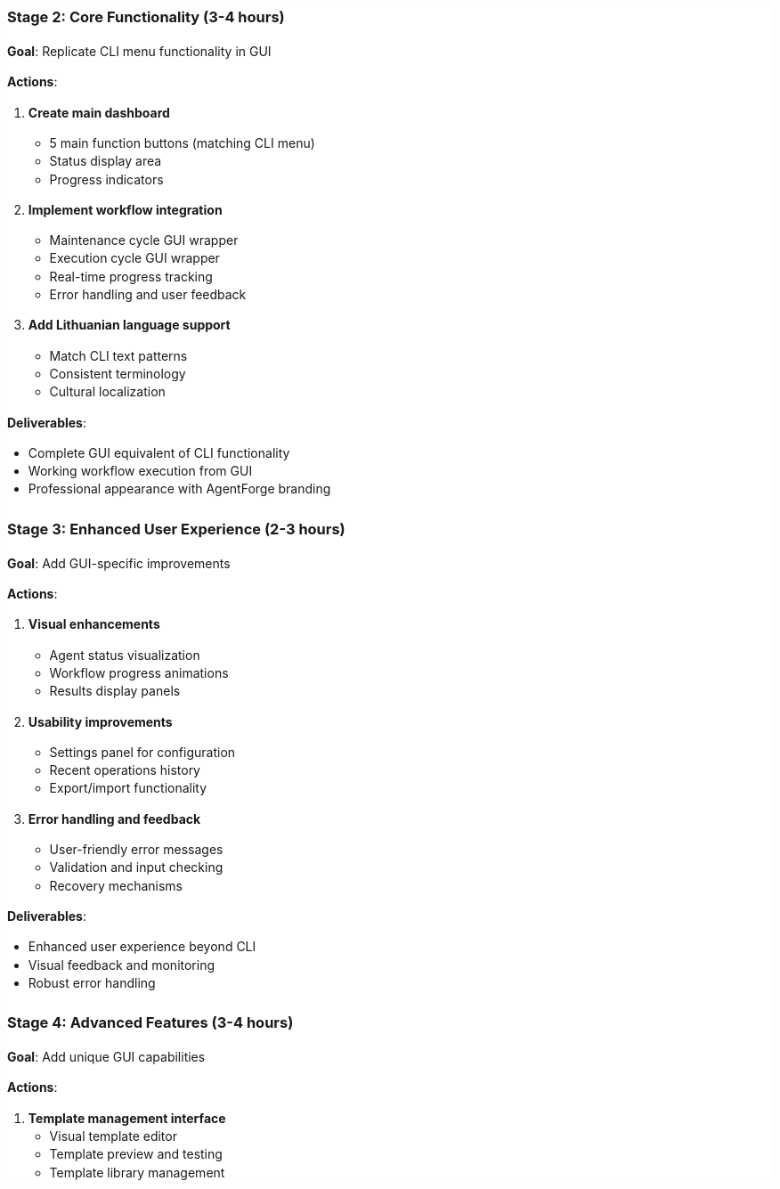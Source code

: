 ### Stage 2: Core Functionality (3-4 hours)
**Goal**: Replicate CLI menu functionality in GUI

**Actions**:
1. **Create main dashboard**
   - 5 main function buttons (matching CLI menu)
   - Status display area
   - Progress indicators

2. **Implement workflow integration**
   - Maintenance cycle GUI wrapper
   - Execution cycle GUI wrapper
   - Real-time progress tracking
   - Error handling and user feedback

3. **Add Lithuanian language support**
   - Match CLI text patterns
   - Consistent terminology
   - Cultural localization

**Deliverables**:
- Complete GUI equivalent of CLI functionality
- Working workflow execution from GUI
- Professional appearance with AgentForge branding

### Stage 3: Enhanced User Experience (2-3 hours)
**Goal**: Add GUI-specific improvements

**Actions**:
1. **Visual enhancements**
   - Agent status visualization
   - Workflow progress animations
   - Results display panels

2. **Usability improvements**
   - Settings panel for configuration
   - Recent operations history
   - Export/import functionality

3. **Error handling and feedback**
   - User-friendly error messages
   - Validation and input checking
   - Recovery mechanisms

**Deliverables**:
- Enhanced user experience beyond CLI
- Visual feedback and monitoring
- Robust error handling

### Stage 4: Advanced Features (3-4 hours)
**Goal**: Add unique GUI capabilities

**Actions**:
1. **Template management interface**
   - Visual template editor
   - Template preview and testing
   - Template library management
